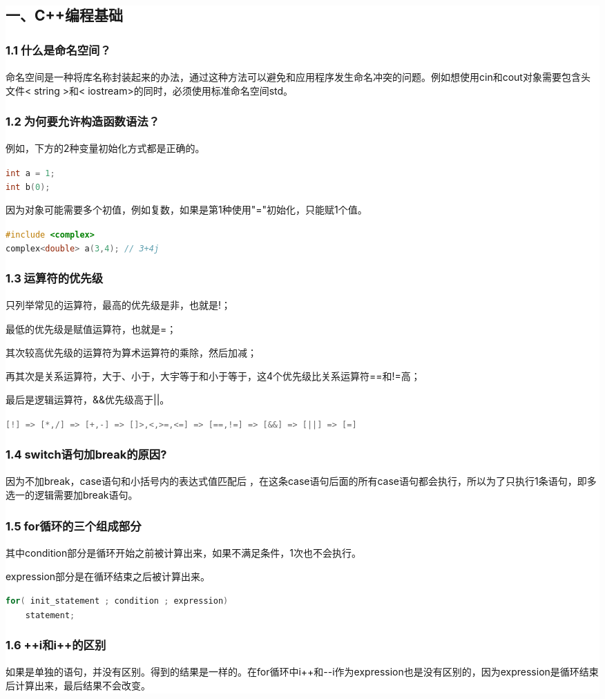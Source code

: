 
## 一、C++编程基础

### 1.1 什么是命名空间？

命名空间是一种将库名称封装起来的办法，通过这种方法可以避免和应用程序发生命名冲突的问题。例如想使用cin和cout对象需要包含头文件< string >和< iostream>的同时，必须使用标准命名空间std。

### 1.2 为何要允许构造函数语法？

例如，下方的2种变量初始化方式都是正确的。

```c++
int a = 1;
int b(0);
```

因为对象可能需要多个初值，例如复数，如果是第1种使用"="初始化，只能赋1个值。

```c++
#include <complex>
complex<double> a(3,4); // 3+4j
```

### 1.3 运算符的优先级

只列举常见的运算符，最高的优先级是非，也就是!；

最低的优先级是赋值运算符，也就是=；

其次较高优先级的运算符为算术运算符的乘除，然后加减；

再其次是关系运算符，大于、小于，大宇等于和小于等于，这4个优先级比关系运算符==和!=高；

最后是逻辑运算符，&&优先级高于||。

```c++
[!] => [*,/] => [+,-] => []>,<,>=,<=] => [==,!=] => [&&] => [||] => [=] 
```

  ### 1.4 switch语句加break的原因?

因为不加break，case语句和小括号内的表达式值匹配后 ，在这条case语句后面的所有case语句都会执行，所以为了只执行1条语句，即多选一的逻辑需要加break语句。                                                                                                                                                                                                                                                                                                                                                                                                                                                                                                                                                                                                                                                                                                                                                                                                                                                                                                                                                                                                                                                                                                                                                                                                                                                                                                                                                                                                                                                                                                                                                                                                                                                                                                                                                                                                                                                                                                                                                                                                                                                                                                                                                                                                                                                                                                                                                                                                                                                                                                                                                                                                                                                                                                                                                                                                                              

### 1.5 for循环的三个组成部分

其中condition部分是循环开始之前被计算出来，如果不满足条件，1次也不会执行。

expression部分是在循环结束之后被计算出来。

```c++
for( init_statement ; condition ; expression)
    statement;
```

### 1.6 ++i和i++的区别

如果是单独的语句，并没有区别。得到的结果是一样的。在for循环中i++和--i作为expression也是没有区别的，因为expression是循环结束后计算出来，最后结果不会改变。
